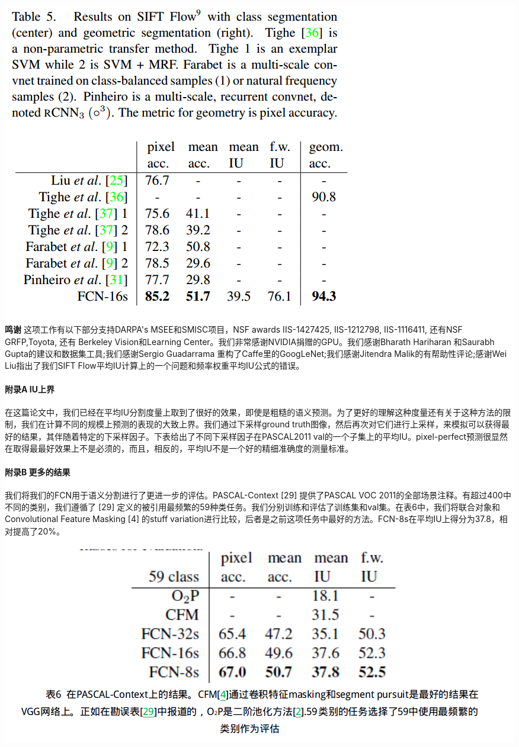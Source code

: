 ![6.1](/images/posts/FCN/6.1.png)

**鸣谢** 这项工作有以下部分支持DARPA's MSEE和SMISC项目，NSF awards IIS-1427425, IIS-1212798, IIS-1116411, 还有NSF GRFP,Toyota, 还有 Berkeley Vision和Learning Center。我们非常感谢NVIDIA捐赠的GPU。我们感谢Bharath Hariharan 和Saurabh Gupta的建议和数据集工具;我们感谢Sergio Guadarrama 重构了Caffe里的GoogLeNet;我们感谢Jitendra Malik的有帮助性评论;感谢Wei Liu指出了我们SIFT Flow平均IU计算上的一个问题和频率权重平均IU公式的错误。

#### 附录A IU上界
在这篇论文中，我们已经在平均IU分割度量上取到了很好的效果，即使是粗糙的语义预测。为了更好的理解这种度量还有关于这种方法的限制，我们在计算不同的规模上预测的表现的大致上界。我们通过下采样ground truth图像，然后再次对它们进行上采样，来模拟可以获得最好的结果，其伴随着特定的下采样因子。下表给出了不同下采样因子在PASCAL2011 val的一个子集上的平均IU。pixel-perfect预测很显然在取得最最好效果上不是必须的，而且，相反的，平均IU不是一个好的精细准确度的测量标准。

#### 附录B 更多的结果
我们将我们的FCN用于语义分割进行了更进一步的评估。PASCAL-Context [29] 提供了PASCAL VOC 2011的全部场景注释。有超过400中不同的类别，我们遵循了 [29] 定义的被引用最频繁的59种类任务。我们分别训练和评估了训练集和val集。在表6中，我们将联合对象和Convolutional Feature Masking [4] 的stuff variation进行比较，后者是之前这项任务中最好的方法。FCN-8s在平均IU上得分为37.8，相对提高了20%。

![7.1](/images/posts/FCN/7.1.png)


[^1]: C. M. Bishop. Pattern recognition and machine learning,page 229. Springer-Verlag New York, 2006. 6
[^2]: J. Carreira, R. Caseiro, J. Batista, and C. Sminchisescu. Semantic segmentation with second-order pooling. In ECCV,2012. 9
[^3]: D. C. Ciresan, A. Giusti, L. M. Gambardella, and J. Schmidhuber.Deep neural networks segment neuronal membranes in electron microscopy images. In NIPS, pages 2852–2860,2012. 1, 2, 4, 7
[^4]: J. Dai, K. He, and J. Sun. Convolutional feature masking for joint object and stuff segmentation. arXiv preprint arXiv:1412.1283, 2014. 9
[^5]: J. Donahue, Y. Jia, O. Vinyals, J. Hoffman, N. Zhang,E. Tzeng, and T. Darrell. DeCAF: A deep convolutional activation feature for generic visual recognition. In ICML, 2014.1, 2
[^6]: D. Eigen, D. Krishnan, and R. Fergus. Restoring an image taken through a window covered with dirt or rain. In Computer Vision (ICCV), 2013 IEEE International Conference on, pages 633–640. IEEE, 2013. 2
[^7]: D. Eigen, C. Puhrsch, and R. Fergus. Depth map prediction from a single image using a multi-scale deep network. arXiv preprint arXiv:1406.2283, 2014. 2
[^8]: M. Everingham, L. Van Gool, C. K. I. Williams, J. Winn, and A. Zisserman. The PASCAL Visual Object Classes Challenge 2011 (VOC2011) Results. 
[^9]: C. Farabet, C. Couprie, L. Najman, and Y. LeCun. Learning hierarchical features for scene labeling. Pattern Analysis and Machine Intelligence, IEEE Transactions on, 2013. 1, 2, 4,7, 8
[^10]: P. Fischer, A. Dosovitskiy, and T. Brox. Descriptor matching with convolutional neural networks: a comparison to SIFT.CoRR, abs/1405.5769, 2014. 1
[^11]: Y. Ganin and V. Lempitsky. N4-fields: Neural network nearest neighbor fields for image transforms. In ACCV, 2014. 1,2, 7
[^12]: R. Girshick, J. Donahue, T. Darrell, and J. Malik. Rich feature hierarchies for accurate object detection and semantic segmentation. In Computer Vision and Pattern Recognition,2014. 1, 2, 7
[^13]: A. Giusti, D. C. Cires¸an, J. Masci, L. M. Gambardella, and J. Schmidhuber. Fast image scanning with deep max-pooling convolutional neural networks. In ICIP, 2013. 3, 4
[^14]: S. Gupta, P. Arbelaez, and J. Malik. Perceptual organization and recognition of indoor scenes from RGB-D images. In CVPR, 2013. 8
[^15]: S. Gupta, R. Girshick, P. Arbelaez, and J. Malik. Learning rich features from RGB-D images for object detection and segmentation. In ECCV. Springer, 2014. 1, 2, 8
[^16]: B. Hariharan, P. Arbelaez, L. Bourdev, S. Maji, and J. Malik.Semantic contours from inverse detectors. In International Conference on Computer Vision (ICCV), 2011. 7
[^17]: B. Hariharan, P. Arbel´aez, R. Girshick, and J. Malik. Simultaneous detection and segmentation. In European Conference on Computer Vision (ECCV), 2014. 1, 2, 4, 5, 7, 8
[^18]: B. Hariharan, P. Arbel´aez, R. Girshick, and J. Malik. Hypercolumns for object segmentation and fine-grained localization.In Computer Vision and Pattern Recognition, 2015.2
[^19]: K. He, X. Zhang, S. Ren, and J. Sun. Spatial pyramid pooling in deep convolutional networks for visual recognition. In ECCV, 2014. 1, 2
[^20]: Y. Jia, E. Shelhamer, J. Donahue, S. Karayev, J. Long, R. Girshick,S. Guadarrama, and T. Darrell. Caffe: Convolutional architecture for fast feature embedding. arXiv preprint
[^21]: J. J. Koenderink and A. J. van Doorn. Representation of local geometry in the visual system. Biological cybernetics,55(6):367–375, 1987. 6
[^22]: A. Krizhevsky, I. Sutskever, and G. E. Hinton. Imagenet classification with deep convolutional neural networks. In NIPS, 2012. 1, 2, 3, 5
[^23]: Y. LeCun, B. Boser, J. Denker, D. Henderson, R. E. Howard,W. Hubbard, and L. D. Jackel. Backpropagation applied to hand-written zip code recognition. In Neural Computation,1989. 2, 3
[^24]: Y. A. LeCun, L. Bottou, G. B. Orr, and K.-R. M¨uller. Efficient backprop. In Neural networks: Tricks of the trade,pages 9–48. Springer, 1998. 7
[^25]: C. Liu, J. Yuen, and A. Torralba. Sift flow: Dense correspondence across scenes and its applications. Pattern Analysis and Machine Intelligence, IEEE Transactions on, 33(5):978–994, 2011.8
[^26]: J. Long, N. Zhang, and T. Darrell. Do convnets learn correspondence?In NIPS, 2014. 1
[^27]: S. Mallat. A wavelet tour of signal processing. Academic press, 2nd edition, 1999. 4
[^28]: O. Matan, C. J. Burges, Y. LeCun, and J. S. Denker. Multidigit recognition using a space displacement neural network.In NIPS, pages 488–495. Citeseer, 1991. 2
[^29]: R. Mottaghi, X. Chen, X. Liu, N.-G. Cho, S.-W. Lee, S. Fidler,R. Urtasun, and A. Yuille. The role of context for object detection and semantic segmentation in the wild. In Computer Vision and Pattern Recognition (CVPR), 2014 IEEE Conference on, pages 891–898. IEEE, 2014. 9
[^30]: F. Ning, D. Delhomme, Y. LeCun, F. Piano, L. Bottou, and P. E. Barbano. Toward automatic phenotyping of developing embryos from videos. Image Processing, IEEE Transactions on, 14(9):1360–1371, 2005. 1, 2, 4, 7
[^31]: P. H. Pinheiro and R. Collobert. Recurrent convolutional neural networks for scene labeling. In ICML, 2014. 1, 2,4, 7, 8
[^32]: P. Sermanet, D. Eigen, X. Zhang, M. Mathieu, R. Fergus, and Y. LeCun. Overfeat: Integrated recognition, localization and detection using convolutional networks. In ICLR, 2014.1, 2, 4
[^33]: N. Silberman, D. Hoiem, P. Kohli, and R. Fergus. Indoor segmentation and support inference from rgbd images. In ECCV, 2012. 8
[^34]: K. Simonyan and A. Zisserman. Very deep convolutional networks for large-scale image recognition. CoRR,abs/1409.1556, 2014. 1, 2, 3, 5
[^35]: C. Szegedy, W. Liu, Y. Jia, P. Sermanet, S. Reed, D. Anguelov, D. Erhan, V. Vanhoucke, and A.Rabinovich. Going deeper with convolutions. CoRR, abs/1409.4842,2014. 1, 2, 3, 5
[^36]: J. Tighe and S. Lazebnik. Superparsing: scalable nonparametric image parsing with superpixels. In ECCV, pages 352–365. Springer, 2010. 8
[^37]: J. Tighe and S. Lazebnik. Finding things: Image parsing with regions and per-exemplar detectors. In CVPR, 2013. 8
[^38]: J. Tompson, A. Jain, Y. LeCun, and C. Bregler. Joint training of a convolutional network and a graphical model for human pose estimation. CoRR, abs/1406.2984, 2014. 2
[^39]: L. Wan, M. Zeiler, S. Zhang, Y. L. Cun, and R. Fergus. Regularization of neural networks using dropconnect. In Proceedings of the 30th International Conference on Machine Learning (ICML-13), pages 1058–1066, 2013. 4
[^40]: R. Wolf and J. C. Platt. Postal address block location using a convolutional locator network. Advances in Neural Information Processing Systems, pages 745–745, 1994. 2
[^41]: M. D. Zeiler and R. Fergus. Visualizing and understanding convolutional networks. In Computer Vision–ECCV 2014,pages 818–833. Springer, 2014. 2
[^42]: N. Zhang, J. Donahue, R. Girshick, and T. Darrell. Partbased r-cnns for fine-grained category detection. In Computer Vision–ECCV 2014, pages 834–849. Springer, 2014.1